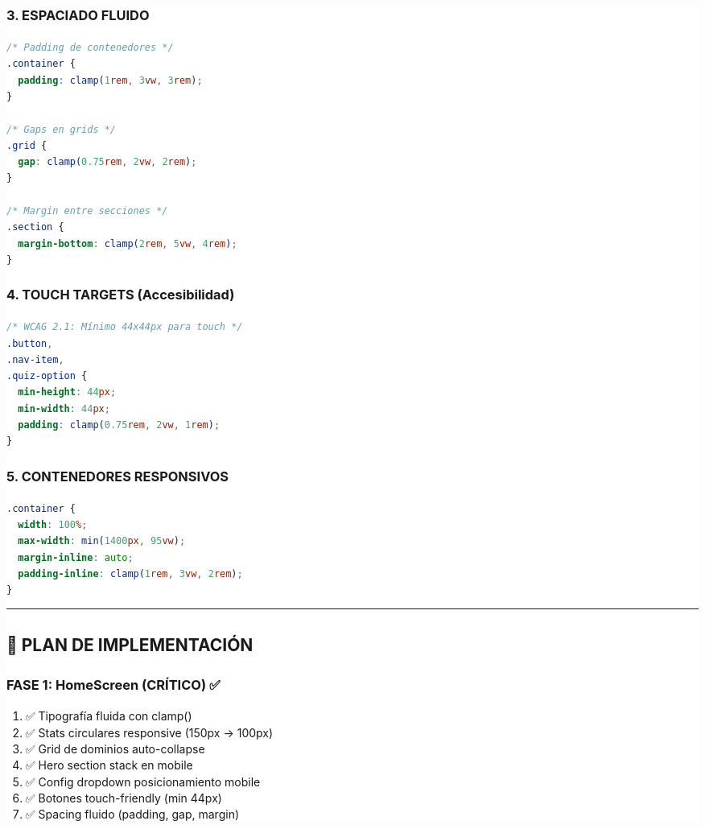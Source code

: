### 3. **ESPACIADO FLUIDO**

```css
/* Padding de contenedores */
.container {
  padding: clamp(1rem, 3vw, 3rem);
}

/* Gaps en grids */
.grid {
  gap: clamp(0.75rem, 2vw, 2rem);
}

/* Margin entre secciones */
.section {
  margin-bottom: clamp(2rem, 5vw, 4rem);
}
```

### 4. **TOUCH TARGETS (Accesibilidad)**

```css
/* WCAG 2.1: Mínimo 44x44px para touch */
.button,
.nav-item,
.quiz-option {
  min-height: 44px;
  min-width: 44px;
  padding: clamp(0.75rem, 2vw, 1rem);
}
```

### 5. **CONTENEDORES RESPONSIVOS**

```css
.container {
  width: 100%;
  max-width: min(1400px, 95vw);
  margin-inline: auto;
  padding-inline: clamp(1rem, 3vw, 2rem);
}
```

---

## 🔧 PLAN DE IMPLEMENTACIÓN

### FASE 1: HomeScreen (CRÍTICO) ✅
1. ✅ Tipografía fluida con clamp()
2. ✅ Stats circulares responsive (150px → 100px)
3. ✅ Grid de dominios auto-collapse
4. ✅ Hero section stack en mobile
5. ✅ Config dropdown posicionamiento mobile
6. ✅ Botones touch-friendly (min 44px)
7. ✅ Spacing fluido (padding, gap, margin)
